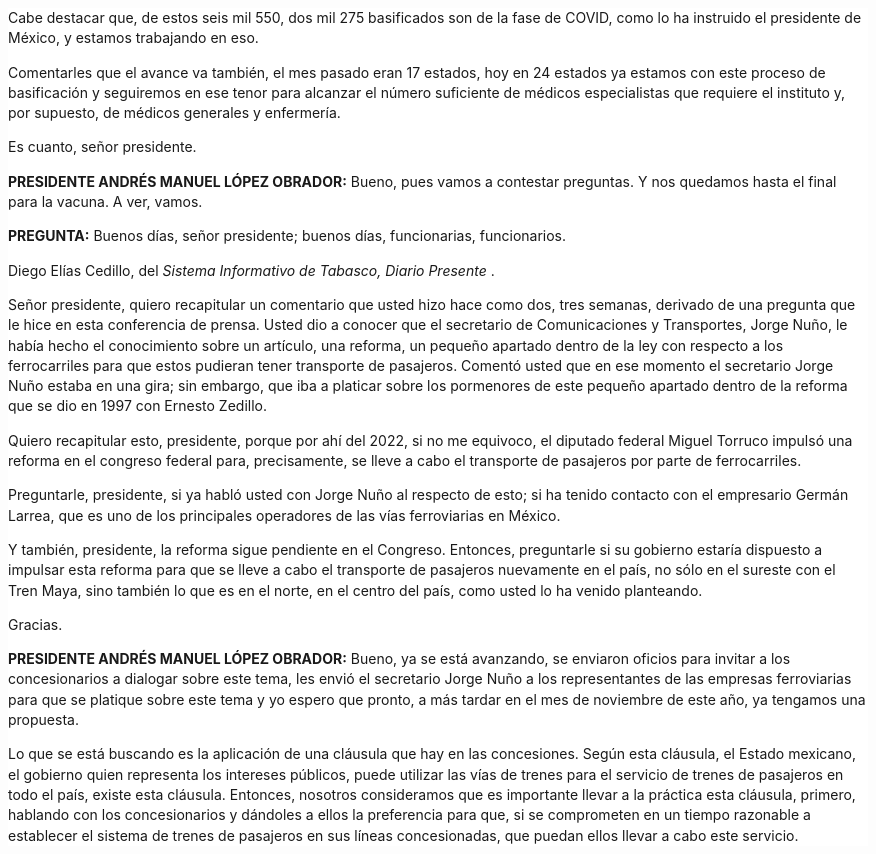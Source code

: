 Cabe destacar que, de estos seis mil 550, dos mil 275 basificados son de la
fase de COVID, como lo ha instruido el presidente de México, y estamos
trabajando en eso.

Comentarles que el avance va también, el mes pasado eran 17 estados, hoy en 24
estados ya estamos con este proceso de basificación y seguiremos en ese tenor
para alcanzar el número suficiente de médicos especialistas que requiere el
instituto y, por supuesto, de médicos generales y enfermería.

Es cuanto, señor presidente.

**PRESIDENTE ANDRÉS MANUEL LÓPEZ OBRADOR:** Bueno, pues vamos a contestar
preguntas. Y nos quedamos hasta el final para la vacuna. A ver, vamos.

**PREGUNTA:** Buenos días, señor presidente; buenos días, funcionarias,
funcionarios.

Diego Elías Cedillo, del _Sistema Informativo de Tabasco, Diario Presente_ .

Señor presidente, quiero recapitular un comentario que usted hizo hace como
dos, tres semanas, derivado de una pregunta que le hice en esta conferencia de
prensa. Usted dio a conocer que el secretario de Comunicaciones y Transportes,
Jorge Nuño, le había hecho el conocimiento sobre un artículo, una reforma, un
pequeño apartado dentro de la ley con respecto a los ferrocarriles para que
estos pudieran tener transporte de pasajeros. Comentó usted que en ese momento
el secretario Jorge Nuño estaba en una gira; sin embargo, que iba a platicar
sobre los pormenores de este pequeño apartado dentro de la reforma que se dio
en 1997 con Ernesto Zedillo.

Quiero recapitular esto, presidente, porque por ahí del 2022, si no me
equivoco, el diputado federal Miguel Torruco impulsó una reforma en el
congreso federal para, precisamente, se lleve a cabo el transporte de
pasajeros por parte de ferrocarriles.

Preguntarle, presidente, si ya habló usted con Jorge Nuño al respecto de esto;
si ha tenido contacto con el empresario Germán Larrea, que es uno de los
principales operadores de las vías ferroviarias en México.

Y también, presidente, la reforma sigue pendiente en el Congreso. Entonces,
preguntarle si su gobierno estaría dispuesto a impulsar esta reforma para que
se lleve a cabo el transporte de pasajeros nuevamente en el país, no sólo en
el sureste con el Tren Maya, sino también lo que es en el norte, en el centro
del país, como usted lo ha venido planteando.

Gracias.

**PRESIDENTE ANDRÉS MANUEL LÓPEZ OBRADOR:** Bueno, ya se está avanzando, se
enviaron oficios para invitar a los concesionarios a dialogar sobre este tema,
les envió el secretario Jorge Nuño a los representantes de las empresas
ferroviarias para que se platique sobre este tema y yo espero que pronto, a
más tardar en el mes de noviembre de este año, ya tengamos una propuesta.

Lo que se está buscando es la aplicación de una cláusula que hay en las
concesiones. Según esta cláusula, el Estado mexicano, el gobierno quien
representa los intereses públicos, puede utilizar las vías de trenes para el
servicio de trenes de pasajeros en todo el país, existe esta cláusula.
Entonces, nosotros consideramos que es importante llevar a la práctica esta
cláusula, primero, hablando con los concesionarios y dándoles a ellos la
preferencia para que, si se comprometen en un tiempo razonable a establecer el
sistema de trenes de pasajeros en sus líneas concesionadas, que puedan ellos
llevar a cabo este servicio.
